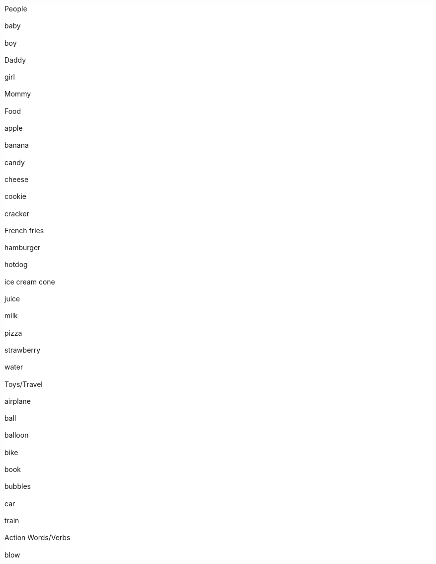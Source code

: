 People

baby

boy

Daddy

girl

Mommy

Food

apple

banana

candy

cheese

cookie

cracker

French fries

hamburger

hotdog

ice cream cone

juice

milk

pizza

strawberry

water

Toys/Travel

airplane

ball

balloon

bike

book

bubbles

car

train

Action Words/Verbs

blow
